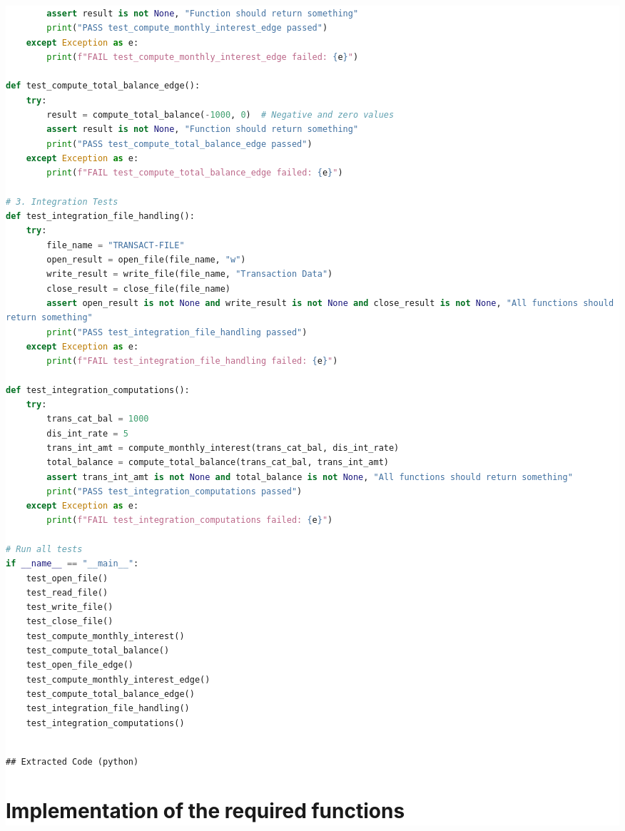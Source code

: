 ```python
        assert result is not None, "Function should return something"
        print("PASS test_compute_monthly_interest_edge passed")
    except Exception as e:
        print(f"FAIL test_compute_monthly_interest_edge failed: {e}")

def test_compute_total_balance_edge():
    try:
        result = compute_total_balance(-1000, 0)  # Negative and zero values
        assert result is not None, "Function should return something"
        print("PASS test_compute_total_balance_edge passed")
    except Exception as e:
        print(f"FAIL test_compute_total_balance_edge failed: {e}")

# 3. Integration Tests
def test_integration_file_handling():
    try:
        file_name = "TRANSACT-FILE"
        open_result = open_file(file_name, "w")
        write_result = write_file(file_name, "Transaction Data")
        close_result = close_file(file_name)
        assert open_result is not None and write_result is not None and close_result is not None, "All functions should return something"
        print("PASS test_integration_file_handling passed")
    except Exception as e:
        print(f"FAIL test_integration_file_handling failed: {e}")

def test_integration_computations():
    try:
        trans_cat_bal = 1000
        dis_int_rate = 5
        trans_int_amt = compute_monthly_interest(trans_cat_bal, dis_int_rate)
        total_balance = compute_total_balance(trans_cat_bal, trans_int_amt)
        assert trans_int_amt is not None and total_balance is not None, "All functions should return something"
        print("PASS test_integration_computations passed")
    except Exception as e:
        print(f"FAIL test_integration_computations failed: {e}")

# Run all tests
if __name__ == "__main__":
    test_open_file()
    test_read_file()
    test_write_file()
    test_close_file()
    test_compute_monthly_interest()
    test_compute_total_balance()
    test_open_file_edge()
    test_compute_monthly_interest_edge()
    test_compute_total_balance_edge()
    test_integration_file_handling()
    test_integration_computations()
```
```

## Extracted Code (python)

```
# Implementation of the required functions
